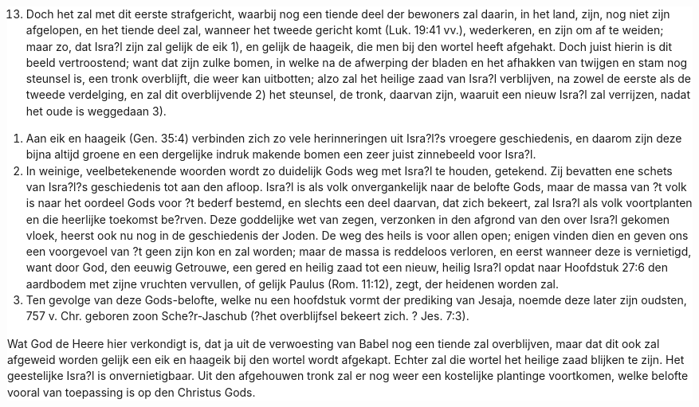 13. Doch het zal met dit eerste strafgericht, waarbij nog een tiende deel der bewoners zal daarin, in het land, zijn, nog niet zijn afgelopen, en het tiende deel zal, wanneer het tweede gericht komt (Luk. 19:41 vv.), wederkeren, en zijn om af te weiden; maar zo, dat Isra?l zijn zal gelijk de eik 1), en gelijk de haageik, die men bij den wortel heeft afgehakt. Doch juist hierin is dit beeld vertroostend; want dat zijn zulke bomen, in welke na de afwerping der bladen en het afhakken van twijgen en stam nog steunsel is, een tronk overblijft, die weer kan uitbotten; alzo zal het heilige zaad van Isra?l verblijven, na zowel de eerste als de tweede verdelging, en zal dit overblijvende 2) het steunsel, de tronk, daarvan zijn, waaruit een nieuw Isra?l zal verrijzen, nadat het oude is weggedaan 3).

1) Aan eik en haageik (Gen. 35:4) verbinden zich zo vele herinneringen uit Isra?l?s vroegere geschiedenis,  en  daarom  zijn  deze  bijna  altijd  groene  en  een  dergelijke  indruk  makende bomen een zeer juist zinnebeeld voor Isra?l.
2) In weinige, veelbetekenende woorden wordt zo duidelijk Gods weg met Isra?l te houden, getekend. Zij bevatten ene schets van Isra?l?s geschiedenis tot aan den afloop. Isra?l is als volk onvergankelijk naar de belofte Gods, maar de massa van ?t volk is naar het oordeel Gods voor ?t  bederf bestemd, en slechts een deel daarvan, dat  zich bekeert, zal Isra?l als volk voortplanten en die heerlijke toekomst be?rven. Deze goddelijke wet van zegen, verzonken in den afgrond van den over Isra?l gekomen vloek, heerst ook nu nog in de geschiedenis der Joden. De weg des heils is voor allen open; enigen vinden dien en geven ons een voorgevoel van ?t geen zijn kon en zal worden; maar de massa is reddeloos verloren, en eerst wanneer deze is vernietigd, want door God, den eeuwig Getrouwe, een gered en heilig zaad tot een nieuw, heilig Isra?l opdat naar Hoofdstuk 27:6 den aardbodem met zijne vruchten vervullen, of gelijk Paulus (Rom. 11:12), zegt, der heidenen worden zal.
3) Ten gevolge van deze Gods-belofte, welke nu een hoofdstuk vormt der prediking van Jesaja,  noemde  deze  later  zijn  oudsten,  757  v.  Chr.  geboren  zoon  Sche?r-Jaschub  (?het overblijfsel bekeert zich. ? Jes. 7:3).

Wat God de Heere hier verkondigt is, dat ja uit de verwoesting van Babel nog een tiende zal overblijven, maar dat dit ook zal afgeweid worden gelijk een eik en haageik bij den wortel wordt afgekapt. Echter zal die wortel het heilige zaad blijken te zijn. Het geestelijke Isra?l is onvernietigbaar.  Uit  den  afgehouwen  tronk  zal  er  nog  weer  een  kostelijke  plantinge voortkomen, welke belofte vooral van toepassing is op den Christus Gods.
